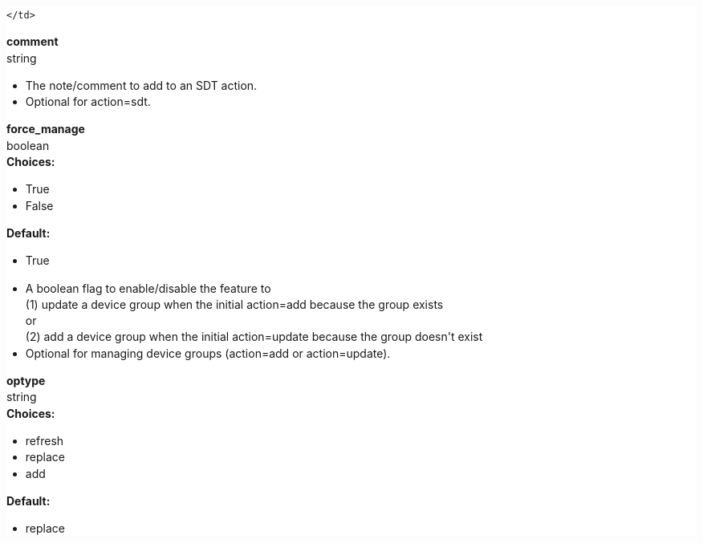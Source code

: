     </td>
  </tr>
  <tr>
    <td colspan="1">
      <b>comment</b>
      <div>
        <span>string</span>
      </div>
    </td>
    <td></td>
    <td>
      <ul>
        <li>The note/comment to add to an SDT action.</li>
        <li>Optional for action=sdt.</li>
      </ul>
    </td>
  </tr>
  <tr>
    <td colspan="1">
      <b>force_manage</b>
      <div>
        <span>boolean</span>
      </div>
    </td>
    <td>
      <b>Choices:</b>
      <ul>
        <li>True</li>
        <li>False</li>
      </ul>
      <b>Default:</b>
      <ul>
        <li>True</li>
      </ul>
    </td>
    <td>
      <ul>
        <li>A boolean flag to enable/disable the feature to <br>(1) update a device group when the initial action=add because the group exists <br>or<br> (2) add a device group when the initial action=update because the group doesn't exist</li>
        <li>Optional for managing device groups (action=add or action=update).</li>
      </ul>
    </td>
  </tr>
  <tr>
    <td colspan="1">
      <b>optype</b>
      <div>
        <span>string</span>
      </div>
    </td>
    <td>
      <b>Choices:</b>
      <ul>
        <li>refresh</li>
        <li>replace</li>
        <li>add</li>
      </ul>
      <b>Default:</b>
      <ul>
        <li>replace</li>
      </ul>
    </td>
    <td>